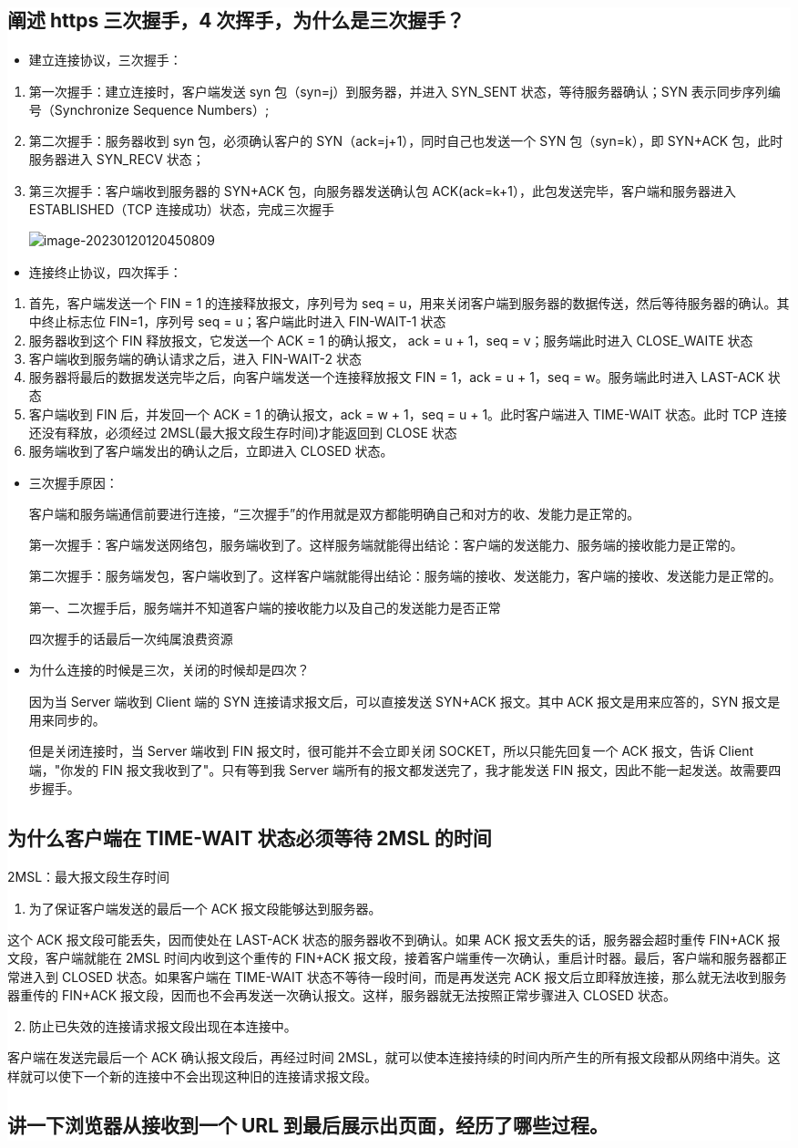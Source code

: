 ## 阐述 https 三次握手，4 次挥手，为什么是三次握手？

- 建立连接协议，三次握手：

1. 第一次握手：建立连接时，客户端发送 syn 包（syn=j）到服务器，并进入 SYN_SENT 状态，等待服务器确认；SYN 表示同步序列编号（Synchronize Sequence Numbers）;

2. 第二次握手：服务器收到 syn 包，必须确认客户的 SYN（ack=j+1），同时自己也发送一个 SYN 包（syn=k），即 SYN+ACK 包，此时服务器进入 SYN_RECV 状态；

3. 第三次握手：客户端收到服务器的 SYN+ACK 包，向服务器发送确认包 ACK(ack=k+1），此包发送完毕，客户端和服务器进入 ESTABLISHED（TCP 连接成功）状态，完成三次握手

   ![image-20230120120450809](https://eduimage1.oss-cn-beijing.aliyuncs.com/img/image-20230120120450809.png)

- 连接终止协议，四次挥手：

1. 首先，客户端发送一个 FIN = 1 的连接释放报文，序列号为 seq = u，用来关闭客户端到服务器的数据传送，然后等待服务器的确认。其中终止标志位 FIN=1，序列号 seq = u；客户端此时进入 FIN-WAIT-1 状态
2. 服务器收到这个 FIN 释放报文，它发送一个 ACK = 1 的确认报文， ack = u + 1，seq = v；服务端此时进入 CLOSE_WAITE 状态
3. 客户端收到服务端的确认请求之后，进入 FIN-WAIT-2 状态
4. 服务器将最后的数据发送完毕之后，向客户端发送一个连接释放报文 FIN = 1，ack = u + 1，seq = w。服务端此时进入 LAST-ACK 状态
5. 客户端收到 FIN 后，并发回一个 ACK = 1 的确认报文，ack = w + 1，seq = u + 1。此时客户端进入 TIME-WAIT 状态。此时 TCP 连接还没有释放，必须经过 2MSL(最大报文段生存时间)才能返回到 CLOSE 状态
6. 服务端收到了客户端发出的确认之后，立即进入 CLOSED 状态。

- 三次握手原因：

  客户端和服务端通信前要进行连接，“三次握手”的作用就是双方都能明确自己和对方的收、发能力是正常的。

  第一次握手：客户端发送网络包，服务端收到了。这样服务端就能得出结论：客户端的发送能力、服务端的接收能力是正常的。

  第二次握手：服务端发包，客户端收到了。这样客户端就能得出结论：服务端的接收、发送能力，客户端的接收、发送能力是正常的。

  第一、二次握手后，服务端并不知道客户端的接收能力以及自己的发送能力是否正常

  四次握手的话最后一次纯属浪费资源

- 为什么连接的时候是三次，关闭的时候却是四次？

  因为当 Server 端收到 Client 端的 SYN 连接请求报文后，可以直接发送 SYN+ACK 报文。其中 ACK 报文是用来应答的，SYN 报文是用来同步的。

  但是关闭连接时，当 Server 端收到 FIN 报文时，很可能并不会立即关闭 SOCKET，所以只能先回复一个 ACK 报文，告诉 Client 端，"你发的 FIN 报文我收到了"。只有等到我 Server 端所有的报文都发送完了，我才能发送 FIN 报文，因此不能一起发送。故需要四步握手。

## 为什么客户端在 TIME-WAIT 状态必须等待 2MSL 的时间

2MSL：最大报文段生存时间

1. 为了保证客户端发送的最后一个 ACK 报文段能够达到服务器。

这个 ACK 报文段可能丢失，因而使处在 LAST-ACK 状态的服务器收不到确认。如果 ACK 报文丢失的话，服务器会超时重传 FIN+ACK 报文段，客户端就能在 2MSL 时间内收到这个重传的 FIN+ACK 报文段，接着客户端重传一次确认，重启计时器。最后，客户端和服务器都正常进入到 CLOSED 状态。如果客户端在 TIME-WAIT 状态不等待一段时间，而是再发送完 ACK 报文后立即释放连接，那么就无法收到服务器重传的 FIN+ACK 报文段，因而也不会再发送一次确认报文。这样，服务器就无法按照正常步骤进入 CLOSED 状态。

2. 防止已失效的连接请求报文段出现在本连接中。

客户端在发送完最后一个 ACK 确认报文段后，再经过时间 2MSL，就可以使本连接持续的时间内所产生的所有报文段都从网络中消失。这样就可以使下一个新的连接中不会出现这种旧的连接请求报文段。

## 讲一下浏览器从接收到一个 URL 到最后展示出页面，经历了哪些过程。
